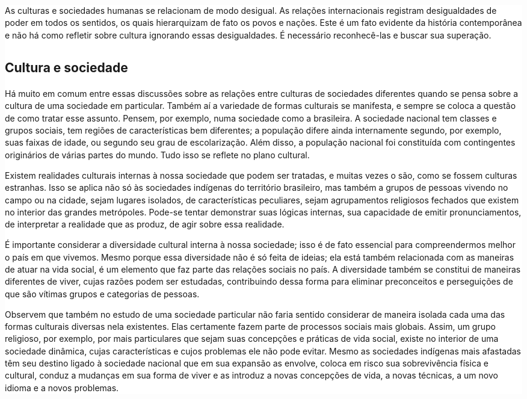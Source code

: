 As culturas e sociedades humanas se relacionam de modo desigual. As
relações internacionais registram desigualdades de poder em todos os
sentidos, os quais hierarquizam de fato os povos e nações. Este é um
fato evidente da história contemporânea e não há como refletir sobre
cultura ignorando essas desigualdades. É necessário reconhecê-las e
buscar sua superação.

Cultura e sociedade
-------------------

Há muito em comum entre essas discussões sobre as relações entre
culturas de sociedades diferentes quando se pensa sobre a cultura de uma
sociedade em particular. Também aí a variedade de formas culturais se
manifesta, e sempre se coloca a questão de como tratar esse assunto.
Pensem, por exemplo, numa sociedade como a brasileira. A sociedade
nacional tem classes e grupos sociais, tem regiões de características
bem diferentes; a população difere ainda internamente segundo, por
exemplo, suas faixas de idade, ou segundo seu grau de escolarização.
Além disso, a população nacional foi constituída com contingentes
originários de várias partes do mundo. Tudo isso se reflete no plano
cultural.

Existem realidades culturais internas à nossa sociedade que podem ser
tratadas, e muitas vezes o são, como se fossem culturas estranhas. Isso
se aplica não só às sociedades indígenas do território brasileiro, mas
também a grupos de pessoas vivendo no campo ou na cidade, sejam lugares
isolados, de características peculiares, sejam agrupamentos religiosos
fechados que existem no interior das grandes metrópoles. Pode-se tentar
demonstrar suas lógicas internas, sua capacidade de emitir
pronunciamentos, de interpretar a realidade que as produz, de agir sobre
essa realidade.

É importante considerar a diversidade cultural interna à nossa
sociedade; isso é de fato essencial para compreendermos melhor o país em
que vivemos. Mesmo porque essa diversidade não é só feita de ideias; ela
está também relacionada com as maneiras de atuar na vida social, é um
elemento que faz parte das relações sociais no país. A diversidade
também se constitui de maneiras diferentes de viver, cujas razões podem
ser estudadas, contribuindo dessa forma para eliminar preconceitos e
perseguições de que são vítimas grupos e categorias de pessoas.

Observem que também no estudo de uma sociedade particular não faria
sentido considerar de maneira isolada cada uma das formas culturais
diversas nela existentes. Elas certamente fazem parte de processos
sociais mais globais. Assim, um grupo religioso, por exemplo, por mais
particulares que sejam suas concepções e práticas de vida social, existe
no interior de uma sociedade dinâmica, cujas características e cujos
problemas ele não pode evitar. Mesmo as sociedades indígenas mais
afastadas têm seu destino ligado à sociedade nacional que em sua
expansão as envolve, coloca em risco sua sobrevivência física e
cultural, conduz a mudanças em sua forma de viver e as introduz a novas
concepções de vida, a novas técnicas, a um novo idioma e a novos
problemas.
